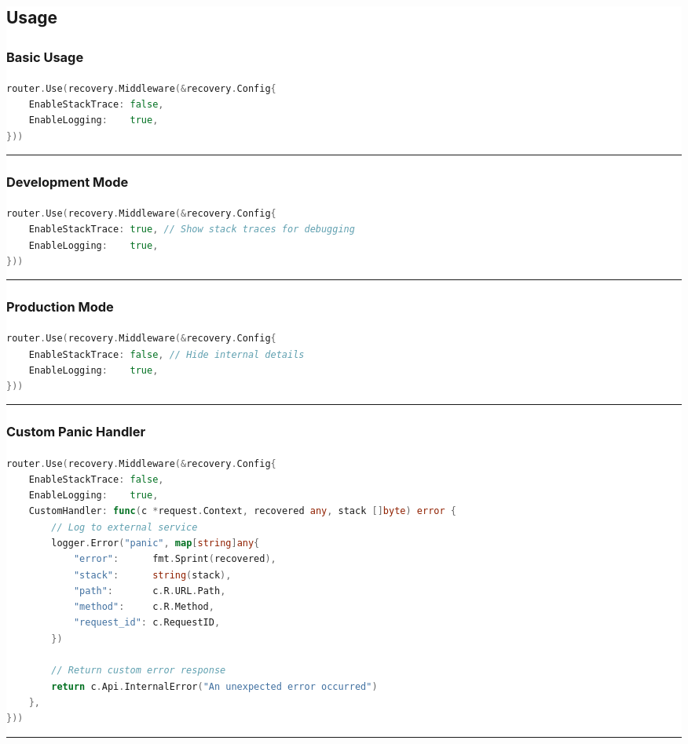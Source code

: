 
## Usage

### Basic Usage

```go
router.Use(recovery.Middleware(&recovery.Config{
    EnableStackTrace: false,
    EnableLogging:    true,
}))
```

---

### Development Mode

```go
router.Use(recovery.Middleware(&recovery.Config{
    EnableStackTrace: true, // Show stack traces for debugging
    EnableLogging:    true,
}))
```

---

### Production Mode

```go
router.Use(recovery.Middleware(&recovery.Config{
    EnableStackTrace: false, // Hide internal details
    EnableLogging:    true,
}))
```

---

### Custom Panic Handler

```go
router.Use(recovery.Middleware(&recovery.Config{
    EnableStackTrace: false,
    EnableLogging:    true,
    CustomHandler: func(c *request.Context, recovered any, stack []byte) error {
        // Log to external service
        logger.Error("panic", map[string]any{
            "error":      fmt.Sprint(recovered),
            "stack":      string(stack),
            "path":       c.R.URL.Path,
            "method":     c.R.Method,
            "request_id": c.RequestID,
        })
        
        // Return custom error response
        return c.Api.InternalError("An unexpected error occurred")
    },
}))
```

---